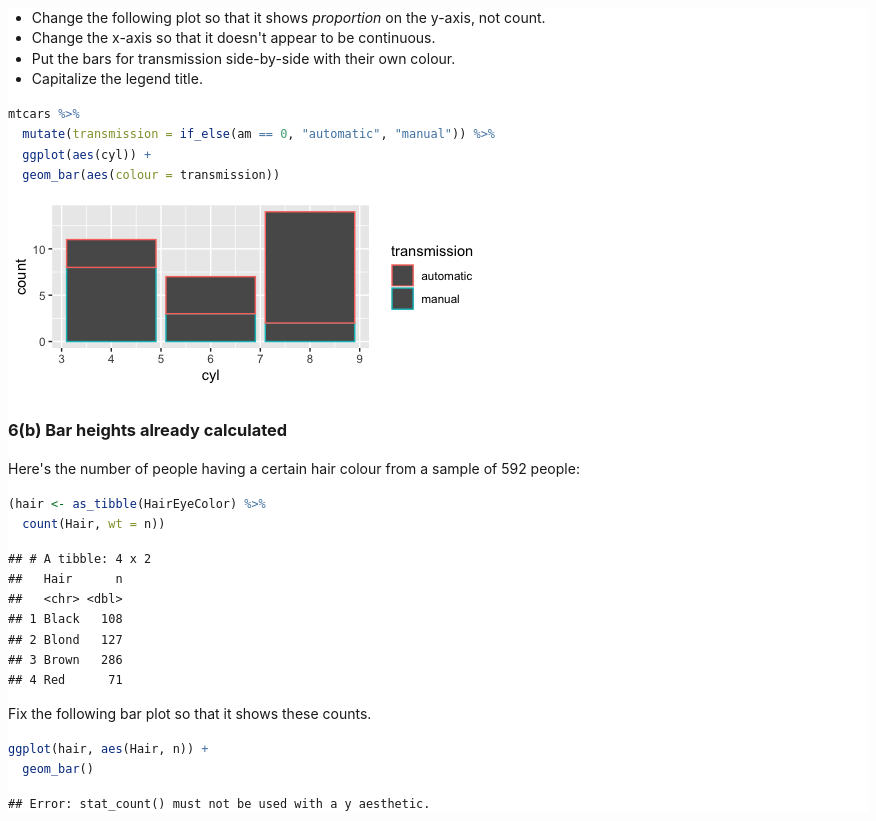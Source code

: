 - Change the following plot so that it shows _proportion_ on the y-axis, not count.
- Change the x-axis so that it doesn't appear to be continuous.
- Put the bars for transmission side-by-side with their own colour.
- Capitalize the legend title.


```r
mtcars %>% 
  mutate(transmission = if_else(am == 0, "automatic", "manual")) %>% 
  ggplot(aes(cyl)) +
  geom_bar(aes(colour = transmission))
```

![](cm008-exercise_files/figure-html/unnamed-chunk-10-1.png)

### 6(b) Bar heights already calculated

Here's the number of people having a certain hair colour from a sample of 592 people:


```r
(hair <- as_tibble(HairEyeColor) %>% 
  count(Hair, wt = n))
```

```
## # A tibble: 4 x 2
##   Hair      n
##   <chr> <dbl>
## 1 Black   108
## 2 Blond   127
## 3 Brown   286
## 4 Red      71
```

Fix the following bar plot so that it shows these counts.


```r
ggplot(hair, aes(Hair, n)) +
  geom_bar()
```

```
## Error: stat_count() must not be used with a y aesthetic.
```

